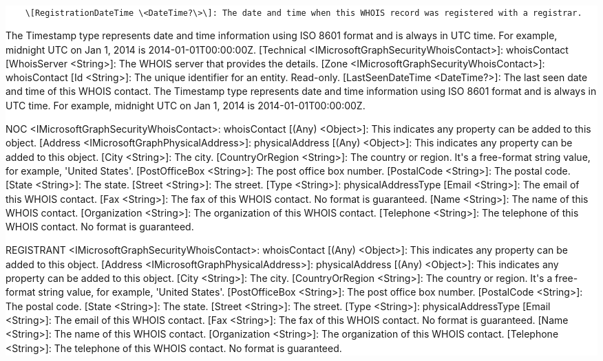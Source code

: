         \[RegistrationDateTime \<DateTime?\>\]: The date and time when this WHOIS record was registered with a registrar.
The Timestamp type represents date and time information using ISO 8601 format and is always in UTC time.
For example, midnight UTC on Jan 1, 2014 is 2014-01-01T00:00:00Z.
        \[Technical \<IMicrosoftGraphSecurityWhoisContact\>\]: whoisContact
        \[WhoisServer \<String\>\]: The WHOIS server that provides the details.
        \[Zone \<IMicrosoftGraphSecurityWhoisContact\>\]: whoisContact
        \[Id \<String\>\]: The unique identifier for an entity.
Read-only.
  \[LastSeenDateTime \<DateTime?\>\]: The last seen date and time of this WHOIS contact.
The Timestamp type represents date and time information using ISO 8601 format and is always in UTC time.
For example, midnight UTC on Jan 1, 2014 is 2014-01-01T00:00:00Z.

NOC \<IMicrosoftGraphSecurityWhoisContact\>: whoisContact
  \[(Any) \<Object\>\]: This indicates any property can be added to this object.
  \[Address \<IMicrosoftGraphPhysicalAddress\>\]: physicalAddress
    \[(Any) \<Object\>\]: This indicates any property can be added to this object.
    \[City \<String\>\]: The city.
    \[CountryOrRegion \<String\>\]: The country or region.
It's a free-format string value, for example, 'United States'.
    \[PostOfficeBox \<String\>\]: The post office box number.
    \[PostalCode \<String\>\]: The postal code.
    \[State \<String\>\]: The state.
    \[Street \<String\>\]: The street.
    \[Type \<String\>\]: physicalAddressType
  \[Email \<String\>\]: The email of this WHOIS contact.
  \[Fax \<String\>\]: The fax of this WHOIS contact.
No format is guaranteed.
  \[Name \<String\>\]: The name of this WHOIS contact.
  \[Organization \<String\>\]: The organization of this WHOIS contact.
  \[Telephone \<String\>\]: The telephone of this WHOIS contact.
No format is guaranteed.

REGISTRANT \<IMicrosoftGraphSecurityWhoisContact\>: whoisContact
  \[(Any) \<Object\>\]: This indicates any property can be added to this object.
  \[Address \<IMicrosoftGraphPhysicalAddress\>\]: physicalAddress
    \[(Any) \<Object\>\]: This indicates any property can be added to this object.
    \[City \<String\>\]: The city.
    \[CountryOrRegion \<String\>\]: The country or region.
It's a free-format string value, for example, 'United States'.
    \[PostOfficeBox \<String\>\]: The post office box number.
    \[PostalCode \<String\>\]: The postal code.
    \[State \<String\>\]: The state.
    \[Street \<String\>\]: The street.
    \[Type \<String\>\]: physicalAddressType
  \[Email \<String\>\]: The email of this WHOIS contact.
  \[Fax \<String\>\]: The fax of this WHOIS contact.
No format is guaranteed.
  \[Name \<String\>\]: The name of this WHOIS contact.
  \[Organization \<String\>\]: The organization of this WHOIS contact.
  \[Telephone \<String\>\]: The telephone of this WHOIS contact.
No format is guaranteed.
